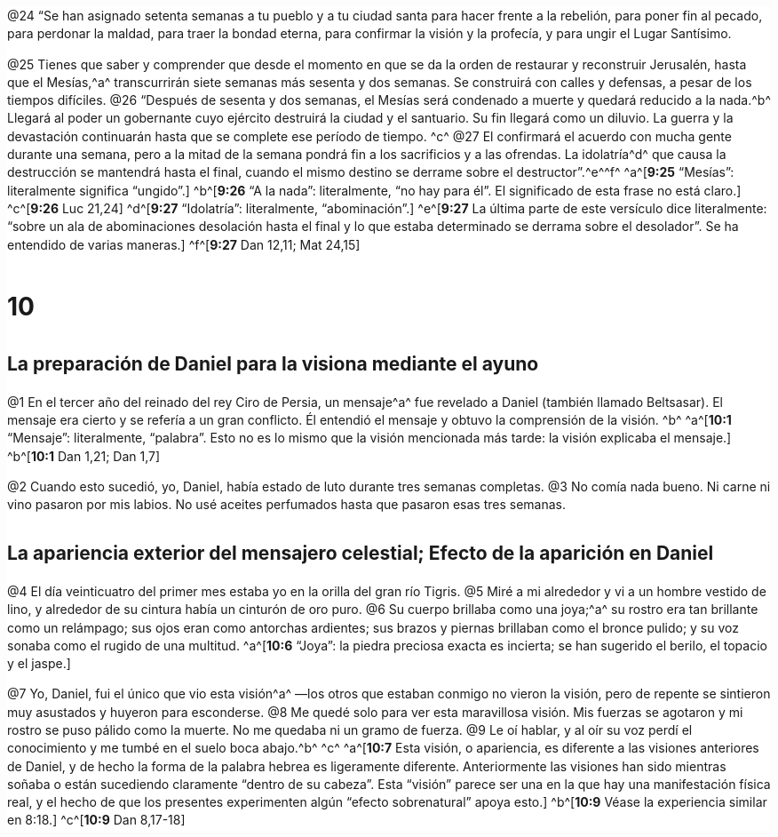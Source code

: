 @24 “Se han asignado setenta semanas a tu pueblo y a tu ciudad santa para hacer frente a la rebelión, para poner fin al pecado, para perdonar la maldad, para traer la bondad eterna, para confirmar la visión y la profecía, y para ungir el Lugar Santísimo. 

@25 Tienes que saber y comprender que desde el momento en que se da la orden de restaurar y reconstruir Jerusalén, hasta que el Mesías,^a^ transcurrirán siete semanas más sesenta y dos semanas. Se construirá con calles y defensas, a pesar de los tiempos difíciles. @26 “Después de sesenta y dos semanas, el Mesías será condenado a muerte y quedará reducido a la nada.^b^ Llegará al poder un gobernante cuyo ejército destruirá la ciudad y el santuario. Su fin llegará como un diluvio. La guerra y la devastación continuarán hasta que se complete ese período de tiempo. ^c^ @27 El confirmará el acuerdo con mucha gente durante una semana, pero a la mitad de la semana pondrá fin a los sacrificios y a las ofrendas. La idolatría^d^ que causa la destrucción se mantendrá hasta el final, cuando el mismo destino se derrame sobre el destructor”.^e^^f^ 
^a^[**9:25** “Mesías”: literalmente significa “ungido”.] ^b^[**9:26** “A la nada”: literalmente, “no hay para él”. El significado de esta frase no está claro.] ^c^[**9:26** Luc 21,24] ^d^[**9:27** “Idolatría”: literalmente, “abominación”.] ^e^[**9:27** La última parte de este versículo dice literalmente: “sobre un ala de abominaciones desolación hasta el final y lo que estaba determinado se derrama sobre el desolador”. Se ha entendido de varias maneras.] ^f^[**9:27** Dan 12,11; Mat 24,15]

# 10 
## La preparación de Daniel para la visiona mediante el ayuno
@1 En el tercer año del reinado del rey Ciro de Persia, un mensaje^a^ fue revelado a Daniel (también llamado Beltsasar). El mensaje era cierto y se refería a un gran conflicto. Él entendió el mensaje y obtuvo la comprensión de la visión. ^b^ 
^a^[**10:1** “Mensaje”: literalmente, “palabra”. Esto no es lo mismo que la visión mencionada más tarde: la visión explicaba el mensaje.] ^b^[**10:1** Dan 1,21; Dan 1,7]

@2 Cuando esto sucedió, yo, Daniel, había estado de luto durante tres semanas completas. @3 No comía nada bueno. Ni carne ni vino pasaron por mis labios. No usé aceites perfumados hasta que pasaron esas tres semanas. 

## La apariencia exterior del mensajero celestial; Efecto de la aparición en Daniel
@4 El día veinticuatro del primer mes estaba yo en la orilla del gran río Tigris. @5 Miré a mi alrededor y vi a un hombre vestido de lino, y alrededor de su cintura había un cinturón de oro puro. @6 Su cuerpo brillaba como una joya;^a^ su rostro era tan brillante como un relámpago; sus ojos eran como antorchas ardientes; sus brazos y piernas brillaban como el bronce pulido; y su voz sonaba como el rugido de una multitud. 
^a^[**10:6** “Joya”: la piedra preciosa exacta es incierta; se han sugerido el berilo, el topacio y el jaspe.]

@7 Yo, Daniel, fui el único que vio esta visión^a^ —los otros que estaban conmigo no vieron la visión, pero de repente se sintieron muy asustados y huyeron para esconderse. @8 Me quedé solo para ver esta maravillosa visión. Mis fuerzas se agotaron y mi rostro se puso pálido como la muerte. No me quedaba ni un gramo de fuerza. @9 Le oí hablar, y al oír su voz perdí el conocimiento y me tumbé en el suelo boca abajo.^b^ ^c^ 
^a^[**10:7** Esta visión, o apariencia, es diferente a las visiones anteriores de Daniel, y de hecho la forma de la palabra hebrea es ligeramente diferente. Anteriormente las visiones han sido mientras soñaba o están sucediendo claramente “dentro de su cabeza”. Esta “visión” parece ser una en la que hay una manifestación física real, y el hecho de que los presentes experimenten algún “efecto sobrenatural” apoya esto.] ^b^[**10:9** Véase la experiencia similar en 8:18.] ^c^[**10:9** Dan 8,17-18]
